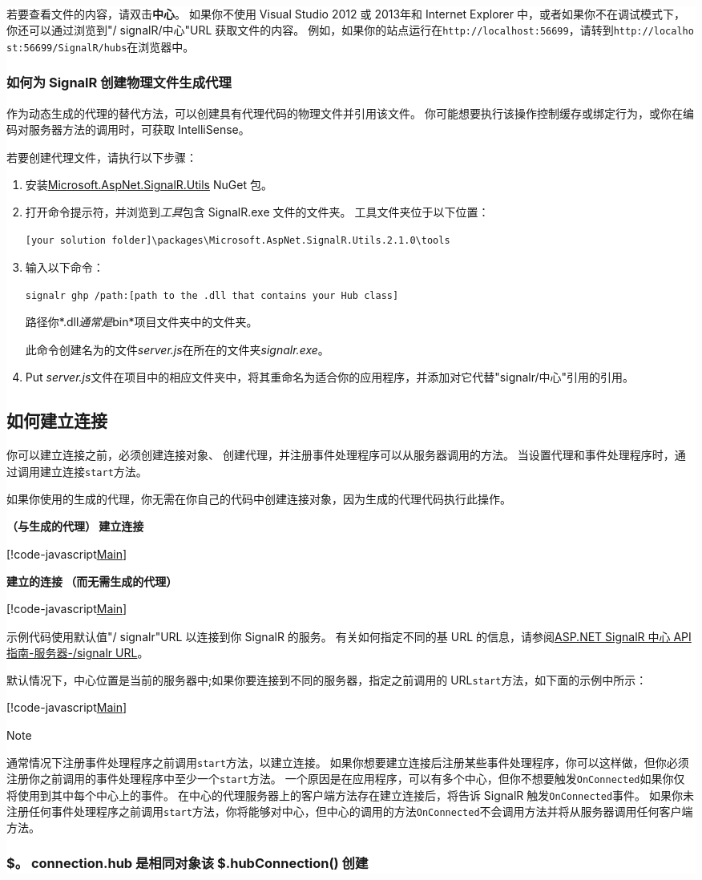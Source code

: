 若要查看文件的内容，请双击**中心**。 如果你不使用 Visual Studio 2012 或 2013年和 Internet Explorer 中，或者如果你不在调试模式下，你还可以通过浏览到"/ signalR/中心"URL 获取文件的内容。 例如，如果你的站点运行在`http://localhost:56699`，请转到`http://localhost:56699/SignalR/hubs`在浏览器中。

<a id="manualproxy"></a>

### <a name="how-to-create-a-physical-file-for-the-signalr-generated-proxy"></a>如何为 SignalR 创建物理文件生成代理

作为动态生成的代理的替代方法，可以创建具有代理代码的物理文件并引用该文件。 你可能想要执行该操作控制缓存或绑定行为，或你在编码对服务器方法的调用时，可获取 IntelliSense。

若要创建代理文件，请执行以下步骤：

1. 安装[Microsoft.AspNet.SignalR.Utils](https://nuget.org/packages/Microsoft.AspNet.SignalR.Utils/) NuGet 包。
2. 打开命令提示符，并浏览到*工具*包含 SignalR.exe 文件的文件夹。 工具文件夹位于以下位置：

    `[your solution folder]\packages\Microsoft.AspNet.SignalR.Utils.2.1.0\tools`
3. 输入以下命令：

    `signalr ghp /path:[path to the .dll that contains your Hub class]`

    路径你*.dll*通常是*bin*项目文件夹中的文件夹。

    此命令创建名为的文件*server.js*在所在的文件夹*signalr.exe*。
4. Put *server.js*文件在项目中的相应文件夹中，将其重命名为适合你的应用程序，并添加对它代替"signalr/中心"引用的引用。

<a id="establishconnection"></a>

## <a name="how-to-establish-a-connection"></a>如何建立连接

你可以建立连接之前，必须创建连接对象、 创建代理，并注册事件处理程序可以从服务器调用的方法。 当设置代理和事件处理程序时，通过调用建立连接`start`方法。

如果你使用的生成的代理，你无需在你自己的代码中创建连接对象，因为生成的代理代码执行此操作。

<a id="nogenconnection"></a>

**（与生成的代理） 建立连接**

[!code-javascript[Main](hubs-api-guide-javascript-client/samples/sample8.js?highlight=5)]

**建立的连接 （而无需生成的代理）**

[!code-javascript[Main](hubs-api-guide-javascript-client/samples/sample9.js?highlight=1,6)]

示例代码使用默认值"/ signalr"URL 以连接到你 SignalR 的服务。 有关如何指定不同的基 URL 的信息，请参阅[ASP.NET SignalR 中心 API 指南-服务器-/signalr URL](hubs-api-guide-server.md#signalrurl)。

默认情况下，中心位置是当前的服务器中;如果你要连接到不同的服务器，指定之前调用的 URL`start`方法，如下面的示例中所示：

[!code-javascript[Main](hubs-api-guide-javascript-client/samples/sample10.js)]

> [!NOTE]
> 通常情况下注册事件处理程序之前调用`start`方法，以建立连接。 如果你想要建立连接后注册某些事件处理程序，你可以这样做，但你必须注册你之前调用的事件处理程序中至少一个`start`方法。 一个原因是在应用程序，可以有多个中心，但你不想要触发`OnConnected`如果你仅将使用到其中每个中心上的事件。 在中心的代理服务器上的客户端方法存在建立连接后，将告诉 SignalR 触发`OnConnected`事件。 如果你未注册任何事件处理程序之前调用`start`方法，你将能够对中心，但中心的调用的方法`OnConnected`不会调用方法并将从服务器调用任何客户端方法。


<a id="connequivalence"></a>

### <a name="connectionhub-is-the-same-object-that-hubconnection-creates"></a>$。 connection.hub 是相同对象该 $.hubConnection() 创建
